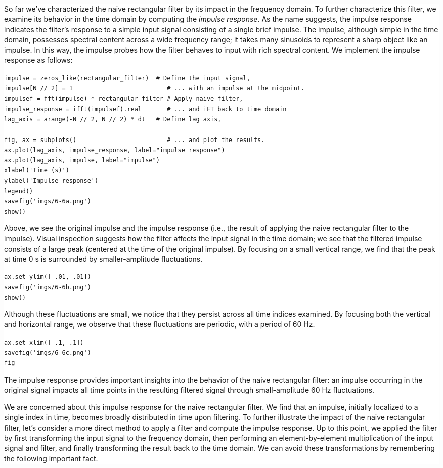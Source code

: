 So far we’ve characterized the naive rectangular filter by its impact in the frequency domain. To further characterize this filter, we examine its behavior in the time domain by computing the *impulse response*. As the name suggests, the impulse response indicates the filter’s response to a simple input signal consisting of a single brief impulse. The impulse, although simple in the time domain, possesses spectral content across a wide frequency range; it takes many sinusoids to represent a sharp object like an impulse. In this way, the impulse probes how the filter behaves to input with rich spectral content. We implement the impulse response as follows:
<a id="fig:6a"></a>

```{code-cell} ipython3
impulse = zeros_like(rectangular_filter)  # Define the input signal,
impulse[N // 2] = 1                          # ... with an impulse at the midpoint.
impulsef = fft(impulse) * rectangular_filter # Apply naive filter,
impulse_response = ifft(impulsef).real       # ... and iFT back to time domain
lag_axis = arange(-N // 2, N // 2) * dt   # Define lag axis,

fig, ax = subplots()                         # ... and plot the results.
ax.plot(lag_axis, impulse_response, label="impulse response")
ax.plot(lag_axis, impulse, label="impulse")
xlabel('Time (s)')
ylabel('Impulse response')
legend()
savefig('imgs/6-6a.png')
show()
```

Above, we see the original impulse and the impulse response (i.e., the result of applying the naive rectangular filter to the impulse). Visual inspection suggests how the filter affects the input signal in the time domain; we see that the filtered impulse consists of a large peak (centered at the time of the original impulse). By focusing on a small vertical range, we find that the peak at time 0 s is surrounded by smaller-amplitude fluctuations. 
<a id="fig:6b"></a>

```{code-cell} ipython3
ax.set_ylim([-.01, .01])
savefig('imgs/6-6b.png')
show()
```

Although these fluctuations are small, we notice that they persist across all time indices examined. By focusing both the vertical and horizontal range, we observe that these fluctuations are periodic, with a period of 60 Hz.

```{code-cell} ipython3
ax.set_xlim([-.1, .1])
savefig('imgs/6-6c.png')
fig
```

The impulse response provides important insights into the behavior of the naive rectangular filter: an impulse occurring in the original signal impacts all time points in the resulting filtered signal through small-amplitude 60 Hz fluctuations.

We are concerned about this impulse response for the naive rectangular filter. We find that an impulse, initially localized to a single index in time, becomes broadly distributed in time upon filtering. To further illustrate the impact of the naive rectangular filter, let’s consider a more direct method to apply a filter and compute the impulse response. Up to this point, we applied the filter by first transforming the input signal to the frequency domain, then performing an element-by-element multiplication of the input signal and filter, and finally transforming the result back to the time domain. We can avoid these transformations by remembering the following important fact.
